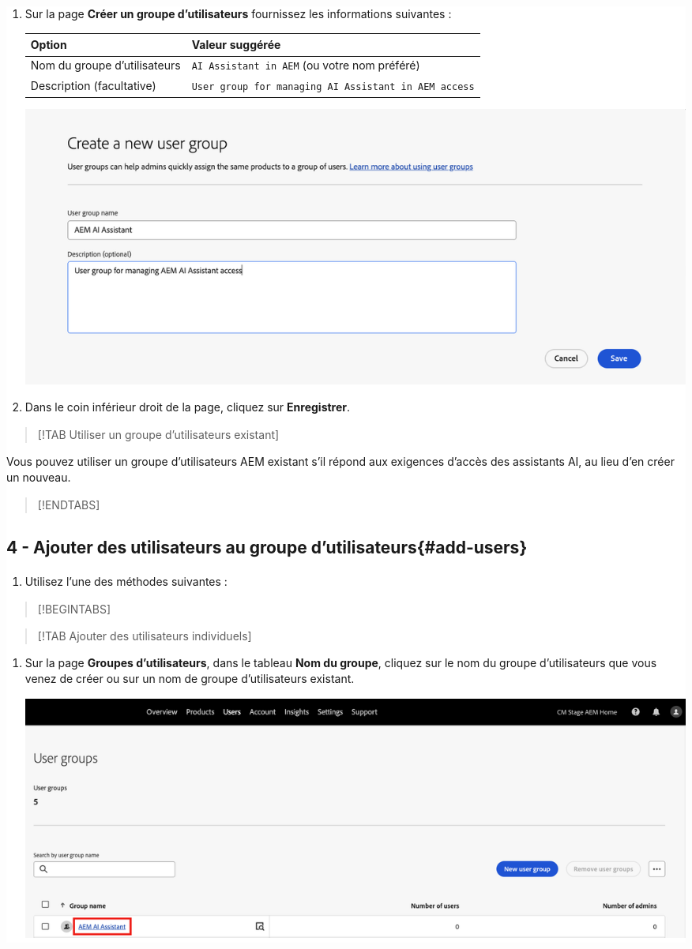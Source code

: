 1. Sur la page **Créer un groupe d’utilisateurs** fournissez les informations suivantes :

   | Option | Valeur suggérée |
   | --- | --- |
   | Nom du groupe d’utilisateurs | `AI Assistant in AEM` (ou votre nom préféré) |
   | Description (facultative) | `User group for managing AI Assistant in AEM access` |

   ![Créer une page de groupe d’utilisateurs](/help/implementing/cloud-manager/assets/ai-assistant-create-new-user-group.png)

1. Dans le coin inférieur droit de la page, cliquez sur **Enregistrer**.

>[!TAB Utiliser un groupe d’utilisateurs existant]

Vous pouvez utiliser un groupe d’utilisateurs AEM existant s’il répond aux exigences d’accès des assistants AI, au lieu d’en créer un nouveau.

>[!ENDTABS]

## 4 - Ajouter des utilisateurs au groupe d’utilisateurs{#add-users}

1. Utilisez l’une des méthodes suivantes :

>[!BEGINTABS]

>[!TAB Ajouter des utilisateurs individuels]

1. Sur la page **Groupes d’utilisateurs**, dans le tableau **Nom du groupe**, cliquez sur le nom du groupe d’utilisateurs que vous venez de créer ou sur un nom de groupe d’utilisateurs existant.

   ![Page de groupes d’utilisateurs affichant l’assistant AI dans le nom du groupe d’utilisateurs AEM dans le tableau](/help/implementing/cloud-manager/assets/ai-assistant-user-group-name-in-table.png)

